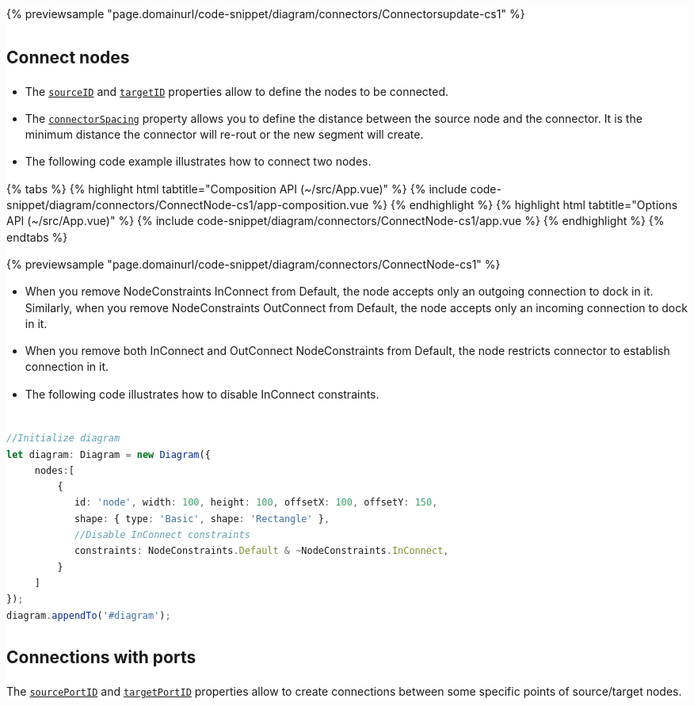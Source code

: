 {% previewsample "page.domainurl/code-snippet/diagram/connectors/Connectorsupdate-cs1" %}

## Connect nodes

* The [`sourceID`](https://ej2.syncfusion.com/vue/documentation/api/diagram/connector#sourceid-string) and [`targetID`](https://ej2.syncfusion.com/vue/documentation/api/diagram/connector#targetid-string) properties allow to define the nodes to be connected.
* The [`connectorSpacing`](https://ej2.syncfusion.com/vue/documentation/api/diagram/connector#connectorSpacing-number) property allows you to define the distance between the source node and the connector. It is the minimum distance the connector will re-rout or the new segment will create.

* The following code example illustrates how to connect two nodes.

{% tabs %}
{% highlight html tabtitle="Composition API (~/src/App.vue)" %}
{% include code-snippet/diagram/connectors/ConnectNode-cs1/app-composition.vue %}
{% endhighlight %}
{% highlight html tabtitle="Options API (~/src/App.vue)" %}
{% include code-snippet/diagram/connectors/ConnectNode-cs1/app.vue %}
{% endhighlight %}
{% endtabs %}
        
{% previewsample "page.domainurl/code-snippet/diagram/connectors/ConnectNode-cs1" %}

* When you remove NodeConstraints InConnect from Default, the node accepts only an outgoing connection to dock in it. Similarly, when you remove NodeConstraints OutConnect from Default, the node accepts only an incoming connection to dock in it.

* When you remove both InConnect and OutConnect NodeConstraints from Default, the node restricts connector to establish connection in it.

* The following code illustrates how to disable InConnect constraints.

```ts

//Initialize diagram
let diagram: Diagram = new Diagram({
     nodes:[
         {
            id: 'node', width: 100, height: 100, offsetX: 100, offsetY: 150,
            shape: { type: 'Basic', shape: 'Rectangle' },
            //Disable InConnect constraints
            constraints: NodeConstraints.Default & ~NodeConstraints.InConnect,
         }
     ]
});
diagram.appendTo('#diagram');

```

## Connections with ports

The [`sourcePortID`](https://ej2.syncfusion.com/vue/documentation/api/diagram/connector#sourceportid-string) and [`targetPortID`](https://ej2.syncfusion.com/vue/documentation/api/diagram/connector#targetportid-string) properties allow to create connections between some specific points of source/target nodes.
